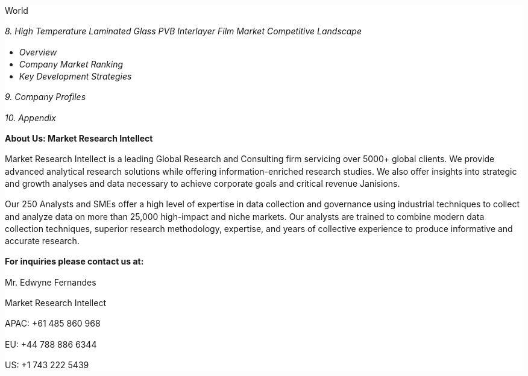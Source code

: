 World</span></em></li></ul><p><em><span class="font-[700]">8. High Temperature Laminated Glass PVB Interlayer Film Market Competitive Landscape</span></em></p><ul><li><em><span class="">Overview</span></em></li><li><em><span class="">Company Market Ranking</span></em></li><li><em><span class="">Key Development Strategies</span></em></li></ul><p><em><span class="font-[700]">9. Company Profiles</span></em></p><p><em><span class="font-[700]">10. Appendix</span></em></p><p><strong><span class="font-[700]">About Us: Market Research Intellect</span></strong></p><p><span class="">Market Research Intellect is a leading Global Research and Consulting firm servicing over 5000+ global clients. We provide advanced analytical research solutions while offering information-enriched research studies.&nbsp;</span>We also offer insights into strategic and growth analyses and data necessary to achieve corporate goals and critical revenue Janisions.</p><p><span class="">Our 250 Analysts and SMEs offer a high level of expertise in data collection and governance using industrial techniques to collect and analyze data on more than 25,000 high-impact and niche markets. Our analysts are trained to combine modern data collection techniques, superior research methodology, expertise, and years of collective experience to produce informative and accurate research.</span></p><p><strong>For inquiries please contact us at:</strong></p><p>Mr. Edwyne Fernandes</p><p>Market Research Intellect</p><p>APAC: +61 485 860 968</p><p>EU: +44 788 886 6344</p><p>US: +1 743 222 5439</p>
